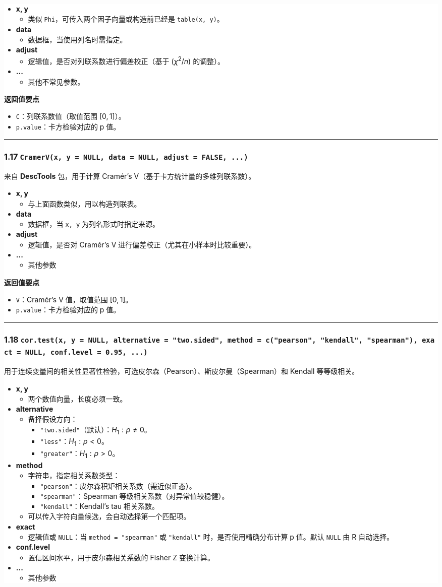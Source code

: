 - **x, y**
  - 类似 `Phi`，可传入两个因子向量或构造前已经是 `table(x, y)`。
- **data**
  - 数据框，当使用列名时需指定。
- **adjust**
  - 逻辑值，是否对列联系数进行偏差校正（基于 $(\chi^2 / n)$ 的调整）。
- **...**
  - 其他不常见参数。

**返回值要点**

- `C`：列联系数值（取值范围 $[0,1]$）。
- `p.value`：卡方检验对应的 p 值。

------

### 1.17 `CramerV(x, y = NULL, data = NULL, adjust = FALSE, ...)`

来自 **DescTools** 包，用于计算 Cramér’s V（基于卡方统计量的多维列联系数）。

- **x, y**
  - 与上面函数类似，用以构造列联表。
- **data**
  - 数据框，当 `x, y` 为列名形式时指定来源。
- **adjust**
  - 逻辑值，是否对 Cramér’s V 进行偏差校正（尤其在小样本时比较重要）。
- **...**
  - 其他参数

**返回值要点**

- `V`：Cramér’s V 值，取值范围 $[0,1]$。
- `p.value`：卡方检验对应的 p 值。

------

### 1.18 `cor.test(x, y = NULL, alternative = "two.sided", method = c("pearson", "kendall", "spearman"), exact = NULL, conf.level = 0.95, ...)`

用于连续变量间的相关性显著性检验，可选皮尔森（Pearson）、斯皮尔曼（Spearman）和 Kendall 等等级相关。

- **x, y**
  - 两个数值向量，长度必须一致。
- **alternative**
  - 备择假设方向：
    - `"two.sided"`（默认）：$H_1: \rho \ne 0$。
    - `"less"`：$H_1: \rho < 0$。
    - `"greater"`：$H_1: \rho > 0$。
- **method**
  - 字符串，指定相关系数类型：
    - `"pearson"`：皮尔森积矩相关系数（需近似正态）。
    - `"spearman"`：Spearman 等级相关系数（对异常值较稳健）。
    - `"kendall"`：Kendall’s tau 相关系数。
  - 可以传入字符向量候选，会自动选择第一个匹配项。
- **exact**
  - 逻辑值或 `NULL`：当 `method = "spearman"` 或 `"kendall"` 时，是否使用精确分布计算 p 值。默认 `NULL` 由 R 自动选择。
- **conf.level**
  - 置信区间水平，用于皮尔森相关系数的 Fisher Z 变换计算。
- **...**
  - 其他参数
